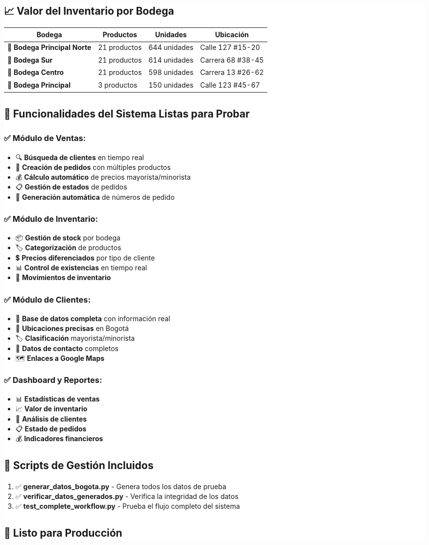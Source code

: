 ## 📈 Valor del Inventario por Bodega

| **Bodega** | **Productos** | **Unidades** | **Ubicación** |
|------------|---------------|--------------|---------------|
| 🏪 **Bodega Principal Norte** | 21 productos | 644 unidades | Calle 127 #15-20 |
| 🏪 **Bodega Sur** | 21 productos | 614 unidades | Carrera 68 #38-45 |
| 🏪 **Bodega Centro** | 21 productos | 598 unidades | Carrera 13 #26-62 |
| 🏪 **Bodega Principal** | 3 productos | 150 unidades | Calle 123 #45-67 |

## 🎯 Funcionalidades del Sistema Listas para Probar

### **✅ Módulo de Ventas:**
- 🔍 **Búsqueda de clientes** en tiempo real
- 🛒 **Creación de pedidos** con múltiples productos
- 💰 **Cálculo automático** de precios mayorista/minorista
- 📋 **Gestión de estados** de pedidos
- 🔢 **Generación automática** de números de pedido

### **✅ Módulo de Inventario:**
- 📦 **Gestión de stock** por bodega
- 🏷️ **Categorización** de productos
- 💲 **Precios diferenciados** por tipo de cliente
- 📊 **Control de existencias** en tiempo real
- 🔄 **Movimientos de inventario**

### **✅ Módulo de Clientes:**
- 👥 **Base de datos completa** con información real
- 📍 **Ubicaciones precisas** en Bogotá
- 🏷️ **Clasificación** mayorista/minorista
- 📱 **Datos de contacto** completos
- 🗺️ **Enlaces a Google Maps**

### **✅ Dashboard y Reportes:**
- 📊 **Estadísticas de ventas**
- 📈 **Valor de inventario**
- 👥 **Análisis de clientes**
- 📋 **Estado de pedidos**
- 💰 **Indicadores financieros**

## 🚀 Scripts de Gestión Incluidos

1. ✅ **generar_datos_bogota.py** - Genera todos los datos de prueba
2. ✅ **verificar_datos_generados.py** - Verifica la integridad de los datos
3. ✅ **test_complete_workflow.py** - Prueba el flujo completo del sistema

## 📱 Listo para Producción

